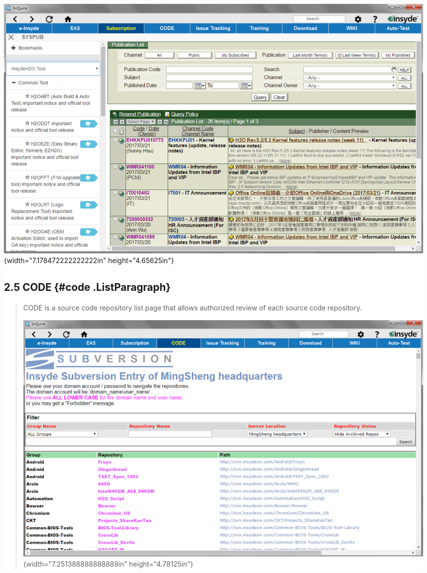![](.//media/image7.png){width="7.178472222222222in" height="4.65625in"}

2.5 CODE {#code .ListParagraph}
--------

> CODE is a source code repository list page that allows authorized
> review of each source code repository.
>
> ![](.//media/image8.png){width="7.251388888888889in"
> height="4.78125in"}
